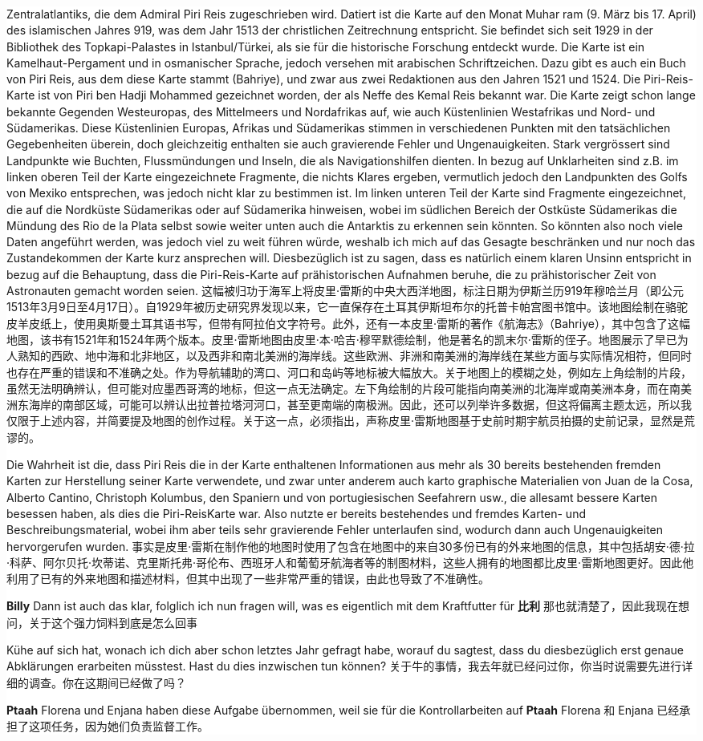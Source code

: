 Zentralatlantiks, die dem Admiral Piri Reis zugeschrieben wird. Datiert ist die Karte auf den Monat Muhar ram (9. März bis 17. April) des islamischen Jahres 919, was dem Jahr 1513 der christlichen Zeitrechnung entspricht. Sie befindet sich seit 1929 in der Bibliothek des Topkapi-Palastes in Istanbul/Türkei, als sie für die historische Forschung entdeckt wurde. Die Karte ist ein Kamelhaut-Pergament und in osmanischer Sprache, jedoch versehen mit arabischen Schriftzeichen. Dazu gibt es auch ein Buch von Piri Reis, aus dem diese Karte stammt (Bahriye), und zwar aus zwei Redaktionen aus den Jahren 1521 und 1524. Die Piri-Reis-Karte ist von Piri ben Hadji Mohammed gezeichnet worden, der als Neffe des Kemal Reis bekannt war. Die Karte zeigt schon lange bekannte Gegenden Westeuropas, des Mittelmeers und Nordafrikas auf, wie auch Küstenlinien Westafrikas und Nord- und Südamerikas. Diese Küstenlinien Europas, Afrikas und Südamerikas stimmen in verschiedenen Punkten mit den tatsächlichen Gegebenheiten überein, doch gleichzeitig enthalten sie auch gravierende Fehler und Ungenauigkeiten. Stark vergrössert sind Landpunkte wie Buchten, Flussmündungen und Inseln, die als Navigationshilfen dienten. In bezug auf Unklarheiten sind z.B. im linken oberen Teil der Karte eingezeichnete Fragmente, die nichts Klares ergeben, vermutlich jedoch den Landpunkten des Golfs von Mexiko entsprechen, was jedoch nicht klar zu bestimmen ist. Im linken unteren Teil der Karte sind Fragmente eingezeichnet, die auf die Nordküste Südamerikas oder auf Südamerika hinweisen, wobei im südlichen Bereich der Ostküste Südamerikas die Mündung des Rio de la Plata selbst sowie weiter unten auch die Antarktis zu erkennen sein könnten. So könnten also noch viele Daten angeführt werden, was jedoch viel zu weit führen würde, weshalb ich mich auf das Gesagte beschränken und nur noch das Zustandekommen der Karte kurz ansprechen will. Diesbezüglich ist zu sagen, dass es natürlich einem klaren Unsinn entspricht in bezug auf die Behauptung, dass die Piri-Reis-Karte auf prähistorischen Aufnahmen beruhe, die zu prähistorischer Zeit von Astronauten gemacht worden seien.
这幅被归功于海军上将皮里·雷斯的中央大西洋地图，标注日期为伊斯兰历919年穆哈兰月（即公元1513年3月9日至4月17日）。自1929年被历史研究界发现以来，它一直保存在土耳其伊斯坦布尔的托普卡帕宫图书馆中。该地图绘制在骆驼皮羊皮纸上，使用奥斯曼土耳其语书写，但带有阿拉伯文字符号。此外，还有一本皮里·雷斯的著作《航海志》（Bahriye），其中包含了这幅地图，该书有1521年和1524年两个版本。皮里·雷斯地图由皮里·本·哈吉·穆罕默德绘制，他是著名的凯末尔·雷斯的侄子。地图展示了早已为人熟知的西欧、地中海和北非地区，以及西非和南北美洲的海岸线。这些欧洲、非洲和南美洲的海岸线在某些方面与实际情况相符，但同时也存在严重的错误和不准确之处。作为导航辅助的湾口、河口和岛屿等地标被大幅放大。关于地图上的模糊之处，例如左上角绘制的片段，虽然无法明确辨认，但可能对应墨西哥湾的地标，但这一点无法确定。左下角绘制的片段可能指向南美洲的北海岸或南美洲本身，而在南美洲东海岸的南部区域，可能可以辨认出拉普拉塔河河口，甚至更南端的南极洲。因此，还可以列举许多数据，但这将偏离主题太远，所以我仅限于上述内容，并简要提及地图的创作过程。关于这一点，必须指出，声称皮里·雷斯地图基于史前时期宇航员拍摄的史前记录，显然是荒谬的。

Die Wahrheit ist die, dass Piri Reis die in der Karte enthaltenen Informationen aus mehr als 30 bereits bestehenden fremden Karten zur Herstellung seiner Karte verwendete, und zwar unter anderem auch karto graphische Materialien von Juan de la Cosa, Alberto Cantino, Christoph Kolumbus, den Spaniern und von portugiesischen Seefahrern usw., die allesamt bessere Karten besessen haben, als dies die Piri-ReisKarte war. Also nutzte er bereits bestehendes und fremdes Karten- und Beschreibungsmaterial, wobei ihm aber teils sehr gravierende Fehler unterlaufen sind, wodurch dann auch Ungenauigkeiten hervorgerufen wurden.
事实是皮里·雷斯在制作他的地图时使用了包含在地图中的来自30多份已有的外来地图的信息，其中包括胡安·德·拉·科萨、阿尔贝托·坎蒂诺、克里斯托弗·哥伦布、西班牙人和葡萄牙航海者等的制图材料，这些人拥有的地图都比皮里·雷斯地图更好。因此他利用了已有的外来地图和描述材料，但其中出现了一些非常严重的错误，由此也导致了不准确性。

**Billy** Dann ist auch das klar, folglich ich nun fragen will, was es eigentlich mit dem Kraftfutter für
**比利** 那也就清楚了，因此我现在想问，关于这个强力饲料到底是怎么回事

Kühe auf sich hat, wonach ich dich aber schon letztes Jahr gefragt habe, worauf du sagtest, dass du diesbezüglich erst genaue Abklärungen erarbeiten müsstest. Hast du dies inzwischen tun können?
关于牛的事情，我去年就已经问过你，你当时说需要先进行详细的调查。你在这期间已经做了吗？

**Ptaah** Florena und Enjana haben diese Aufgabe übernommen, weil sie für die Kontrollarbeiten auf
**Ptaah** Florena 和 Enjana 已经承担了这项任务，因为她们负责监督工作。
